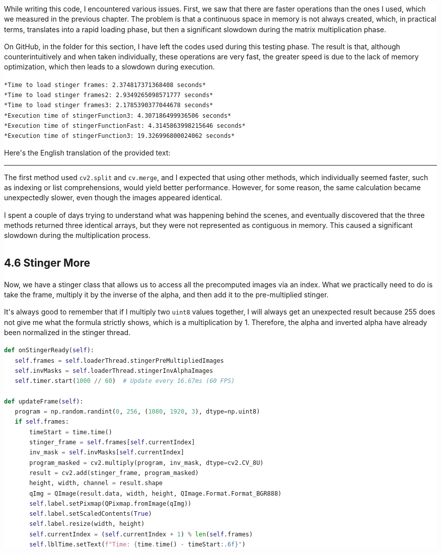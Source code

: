 While writing this code, I encountered various issues. First, we saw that there are faster operations than the ones I used, which we measured in the previous chapter. The problem is that a continuous space in memory is not always created, which, in practical terms, translates into a rapid loading phase, but then a significant slowdown during the matrix multiplication phase.

On GitHub, in the folder for this section, I have left the codes used during this testing phase. The result is that, although counterintuitively and when taken individually, these operations are very fast, the greater speed is due to the lack of memory optimization, which then leads to a slowdown during execution.

```
*Time to load stinger frames: 2.374817371368408 seconds* 
*Time to load stinger frames2: 2.9349265098571777 seconds* 
*Time to load stinger frames3: 2.1785390377044678 seconds* 
*Execution time of stingerFunction3: 4.307186499936506 seconds* 
*Execution time of stingerFunctionFast: 4.3145863998215646 seconds* 
*Execution time of stingerFunction3: 19.326996800024062 seconds*
```

Here's the English translation of the provided text:

---

The first method used `cv2.split` and `cv.merge`, and I expected that using other methods, which individually seemed faster, such as indexing or list comprehensions, would yield better performance. However, for some reason, the same calculation became unexpectedly slower, even though the images appeared identical.

I spent a couple of days trying to understand what was happening behind the scenes, and eventually discovered that the three methods returned three identical arrays, but they were not represented as contiguous in memory. This caused a significant slowdown during the multiplication process.

## **4.6 Stinger More**

Now, we have a stinger class that allows us to access all the precomputed images via an index. What we practically need to do is take the frame, multiply it by the inverse of the alpha, and then add it to the pre-multiplied stinger.

It's always good to remember that if I multiply two `uint8` values together, I will always get an unexpected result because 255 does not give me what the formula strictly shows, which is a multiplication by 1. Therefore, the alpha and inverted alpha have already been normalized in the stinger thread.

```python
def onStingerReady(self):  
   self.frames = self.loaderThread.stingerPreMultipliedImages  
   self.invMasks = self.loaderThread.stingerInvAlphaImages  
   self.timer.start(1000 // 60)  # Update every 16.67ms (60 FPS)

def updateFrame(self):  
   program = np.random.randint(0, 256, (1080, 1920, 3), dtype=np.uint8)  
   if self.frames:  
       timeStart = time.time()  
       stinger_frame = self.frames[self.currentIndex]  
       inv_mask = self.invMasks[self.currentIndex]  
       program_masked = cv2.multiply(program, inv_mask, dtype=cv2.CV_8U)  
       result = cv2.add(stinger_frame, program_masked)  
       height, width, channel = result.shape  
       qImg = QImage(result.data, width, height, QImage.Format.Format_BGR888)  
       self.label.setPixmap(QPixmap.fromImage(qImg))  
       self.label.setScaledContents(True)  
       self.label.resize(width, height)  
       self.currentIndex = (self.currentIndex + 1) % len(self.frames)  
       self.lblTime.setText(f"Time: {time.time() - timeStart:.6f}")
```
